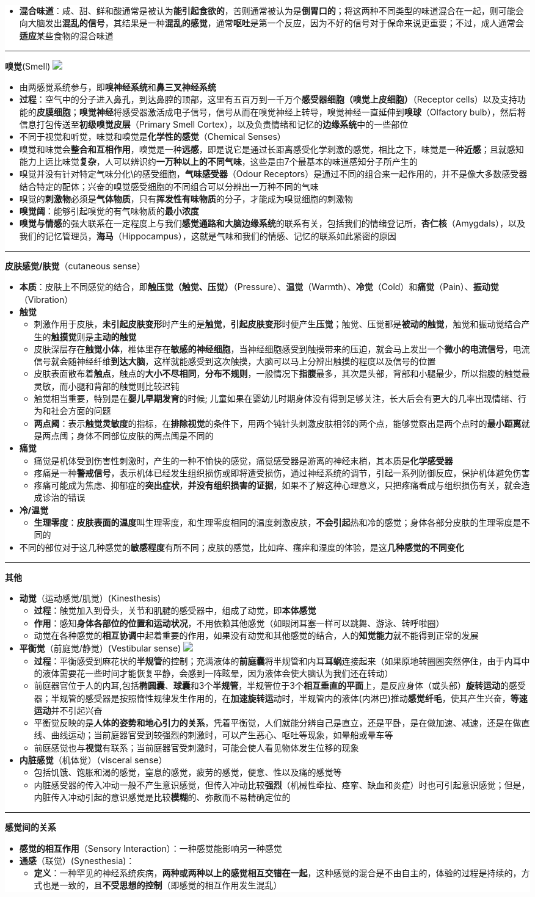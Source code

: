 * **混合味道**：咸、甜、鲜和酸通常是被认为**能引起食欲的**，苦则通常被认为是**倒胃口的**；将这两种不同类型的味道混合在一起，则可能会向大脑发出**混乱的信号**，其结果是一种**混乱的感觉**，通常**呕吐**是第一个反应，因为不好的信号对于保命来说更重要；不过，成人通常会**适应**某些食物的混合味道
---
**嗅觉**(Smell)
![](images/smell.png)
* 由两感觉系统参与，即**嗅神经系统**和**鼻三叉神经系统**
* **过程**：空气中的分子进入鼻孔，到达鼻腔的顶部，这里有五百万到一千万个**感受器细胞（嗅觉上皮细胞）**（Receptor cells）以及支持功能的**皮膜细胞**；**嗅觉神经**将感受器激活成电子信号，信号从而在嗅觉神经上转导，嗅觉神经一直延伸到**嗅球**（Olfactory bulb），然后将信息打包传送至**初级嗅觉皮层**（Primary Smell Cortex），以及负责情绪和记忆的**边缘系统**中的一些部位
* 不同于视觉和听觉，味觉和嗅觉是**化学性的感觉**（Chemical Senses）
* 嗅觉和味觉会**整合和互相作用**，嗅觉是一种**远感**，即是说它是通过长距离感受化学刺激的感觉，相比之下，味觉是一种**近感**；且就感知能力上远比味觉**复杂**，人可以辨识约**一万种以上的不同气味**，这些是由7个最基本的味道感知分子所产生的
* 嗅觉并没有针对特定气味分化\的感受细胞，**气味感受器**（Odour Receptors）是通过不同的组合来一起作用的，并不是像大多数感受器结合特定的配体；兴奋的嗅觉感受细胞的不同组合可以分辨出一万种不同的气味
* 嗅觉的**刺激物**必须是**气体物质**，只有**挥发性有味物质**的分子，才能成为嗅觉细胞的刺激物
* **嗅觉阈**：能够引起嗅觉的有气味物质的**最小浓度**
* **嗅觉与情感**的强大联系在一定程度上与我们**感觉通路和大脑边缘系统**的联系有关，包括我们的情绪登记所，**杏仁核**（Amygdals），以及我们的记忆管理员，**海马**（Hippocampus），这就是气味和我们的情感、记忆的联系如此紧密的原因

---
**皮肤感觉/肤觉**（cutaneous sense）
*  **本质**：皮肤上不同感觉的结合，即**触压觉（触觉、压觉）**（Pressure）、**温觉**（Warmth）、**冷觉**（Cold）和**痛觉**（Pain）、**振动觉**（Vibration）
* **触觉**
  * 刺激作用于皮肤，**未引起皮肤变形**时产生的是**触觉**，**引起皮肤变形**时便产生**压觉**；触觉、压觉都是**被动的触觉**，触觉和振动觉结合产生的**触摸觉**则是**主动的触觉**
  * 皮肤深层存在**触觉小体**，椎体里存在**敏感的神经细胞**，当神经细胞感受到触摸带来的压迫，就会马上发出一个**微小的电流信号**，电流信号就会随神经纤维**到达大脑**，这样就能感受到这次触摸，大脑可以马上分辨出触摸的程度以及信号的位置
  * 皮肤表面散布着**触点**，触点的**大小不尽相同**，**分布不规则**，一般情况下**指腹**最多，其次是头部，背部和小腿最少，所以指腹的触觉最灵敏，而小腿和背部的触觉则比较迟钝
  * 触觉相当重要，特别是在**婴儿早期发育**的时候; 儿童如果在婴幼儿时期身体没有得到足够关注，长大后会有更大的几率出现情绪、行为和社会方面的问题
  * **两点阈**：表示**触觉灵敏度**的指标，在**排除视觉**的条件下，用两个钝针头刺激皮肤相邻的两个点，能够觉察出是两个点时的**最小距离**就是两点阈；身体不同部位皮肤的两点阈是不同的
* **痛觉**
  * 痛觉是机体受到伤害性刺激时，产生的一种不愉快的感觉，痛觉感受器是游离的神经末梢，其本质是**化学感受器**
  * 疼痛是一种**警戒信号**，表示机体已经发生组织损伤或即将遭受损伤，通过神经系统的调节，引起一系列防御反应，保护机体避免伤害
  * 疼痛可能成为焦虑、抑郁症的**突出症状**，**并没有组织损害的证据**，如果不了解这种心理意义，只把疼痛看成与组织损伤有关，就会造成诊治的错误
* **冷/温觉**
  * **生理零度**：**皮肤表面的温度**叫生理零度，和生理零度相同的温度刺激皮肤，**不会引起**热和冷的感觉；身体各部分皮肤的生理零度是不同的
* 不同的部位对于这几种感觉的**敏感程度**有所不同；皮肤的感觉，比如痒、瘙痒和湿度的体验，是这**几种感觉的不同变化**
---
**其他**
* **动觉**（运动感觉/肌觉）(Kinesthesis)
  * **过程**：触觉加入到骨头，关节和肌腱的感受器中，组成了动觉，即**本体感觉**
  * **作用**：感知**身体各部位的位置和运动状况**，不用依赖其他感觉（如眼闭耳塞一样可以跳舞、游泳、转呼啦圈）
  * 动觉在各种感觉的**相互协调**中起着重要的作用，如果没有动觉和其他感觉的结合，人的**知觉能力**就不能得到正常的发展
* **平衡觉**（前庭觉/静觉）(Vestibular sense)
![](images/Vestibularsense.png)
  * **过程**：平衡感受到麻花状的**半规管**的控制；充满液体的**前庭囊**将半规管和内耳**耳蜗**连接起来（如果原地转圈圈突然停住，由于内耳中的液体需要花一些时间才能恢复平静，会感到一阵眩晕，因为液体会使大脑认为我们还在转动）
  * 前庭器官位于人的内耳,包括**椭圆囊**、**球囊**和3个**半规管**，半规管位于3个**相互垂直的平面**上，是反应身体（或头部）**旋转运动**的感受器；半规管的感受器是按照惰性规律发生作用的，在**加速旋转运**动时，半规管内的液体(内淋巴)推动**感觉纤毛**，使其产生兴奋，**等速运动**并不引起兴奋
  * 平衡觉反映的是**人体的姿势和地心引力的关系**，凭着平衡觉，人们就能分辨自己是直立，还是平卧，是在做加速、减速，还是在做直线、曲线运动；当前庭器官受到较强烈的刺激时，可以产生恶心、呕吐等现象，如晕船或晕车等
  * 前庭感觉也与**视觉**有联系；当前庭器官受刺激时，可能会使人看见物体发生位移的现象
* **内脏感觉**（机体觉）（visceral sense）
  * 包括饥饿、饱胀和渴的感觉，窒息的感觉，疲劳的感觉，便意、性以及痛的感觉等
  * 内脏感受器的传入冲动一般不产生意识感觉，但传入冲动比较**强烈**（机械性牵拉、痉挛、缺血和炎症）时也可引起意识感觉；但是，内脏传入冲动引起的意识感觉是比较**模糊**的、弥散而不易精确定位的
---
**感觉间的关系**
* **感觉的相互作用**（Sensory Interaction）：一种感觉能影响另一种感觉
* **通感**（联觉）(Synesthesia)：
  * **定义**：一种罕见的神经系统疾病，**两种或两种以上的感觉相互交错在一起**，这种感觉的混合是不由自主的，体验的过程是持续的，方式也是一致的，且**不受思想的控制**（即感觉的相互作用发生混乱）